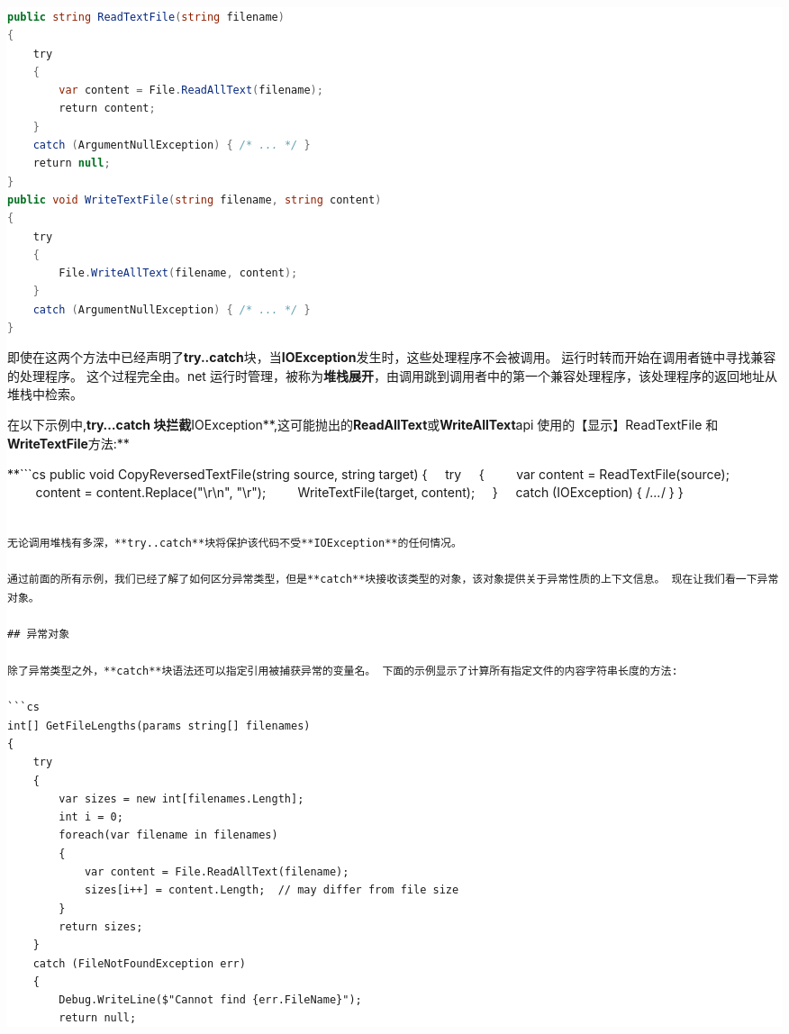 ```cs
public string ReadTextFile(string filename)
{
    try
    {
        var content = File.ReadAllText(filename);
        return content;
    }
    catch (ArgumentNullException) { /* ... */ }
    return null;
}
public void WriteTextFile(string filename, string content)
{
    try
    {
        File.WriteAllText(filename, content);
    }
    catch (ArgumentNullException) { /* ... */ }
}
```

即使在这两个方法中已经声明了**try..catch**块，当**IOException**发生时，这些处理程序不会被调用。 运行时转而开始在调用者链中寻找兼容的处理程序。 这个过程完全由。net 运行时管理，被称为**堆栈展开**，由调用跳到调用者中的第一个兼容处理程序，该处理程序的返回地址从堆栈中检索。

在以下示例中,**try…catch 块拦截**IOException**,这可能抛出的**ReadAllText**或**WriteAllText**api 使用的【显示】ReadTextFile 和**WriteTextFile**方法:**

 **```cs
public void CopyReversedTextFile(string source, string target)
{
    try
    {
        var content = ReadTextFile(source);
        content = content.Replace("\r\n", "\r");
        WriteTextFile(target, content);
    }
    catch (IOException) { /*...*/ }
}
```

无论调用堆栈有多深，**try..catch**块将保护该代码不受**IOException**的任何情况。

通过前面的所有示例，我们已经了解了如何区分异常类型，但是**catch**块接收该类型的对象，该对象提供关于异常性质的上下文信息。 现在让我们看一下异常对象。

## 异常对象

除了异常类型之外，**catch**块语法还可以指定引用被捕获异常的变量名。 下面的示例显示了计算所有指定文件的内容字符串长度的方法:

```cs
int[] GetFileLengths(params string[] filenames)
{
    try
    {
        var sizes = new int[filenames.Length];
        int i = 0;
        foreach(var filename in filenames)
        {
            var content = File.ReadAllText(filename);
            sizes[i++] = content.Length;  // may differ from file size
        }
        return sizes;
    }
    catch (FileNotFoundException err)
    {
        Debug.WriteLine($"Cannot find {err.FileName}");
        return null;
```